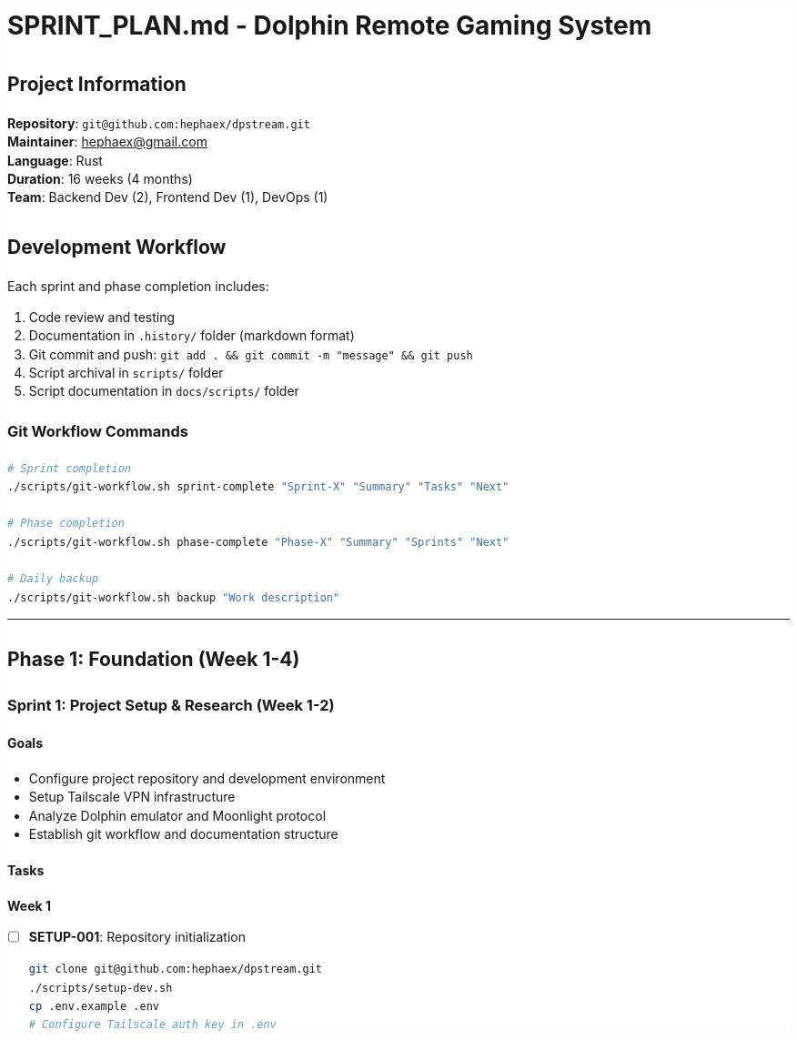 # SPRINT_PLAN.md - Dolphin Remote Gaming System

## Project Information
**Repository**: `git@github.com:hephaex/dpstream.git`  
**Maintainer**: hephaex@gmail.com  
**Language**: Rust  
**Duration**: 16 weeks (4 months)  
**Team**: Backend Dev (2), Frontend Dev (1), DevOps (1)

## Development Workflow

Each sprint and phase completion includes:
1. Code review and testing
2. Documentation in `.history/` folder (markdown format)
3. Git commit and push: `git add . && git commit -m "message" && git push`
4. Script archival in `scripts/` folder
5. Script documentation in `docs/scripts/` folder

### Git Workflow Commands
```bash
# Sprint completion
./scripts/git-workflow.sh sprint-complete "Sprint-X" "Summary" "Tasks" "Next"

# Phase completion  
./scripts/git-workflow.sh phase-complete "Phase-X" "Summary" "Sprints" "Next"

# Daily backup
./scripts/git-workflow.sh backup "Work description"
```

---

## Phase 1: Foundation (Week 1-4)

### Sprint 1: Project Setup & Research (Week 1-2)

#### Goals
- Configure project repository and development environment
- Setup Tailscale VPN infrastructure
- Analyze Dolphin emulator and Moonlight protocol
- Establish git workflow and documentation structure

#### Tasks

**Week 1**
- [ ] **SETUP-001**: Repository initialization
  ```bash
  git clone git@github.com:hephaex/dpstream.git
  ./scripts/setup-dev.sh
  cp .env.example .env
  # Configure Tailscale auth key in .env
  ```
  